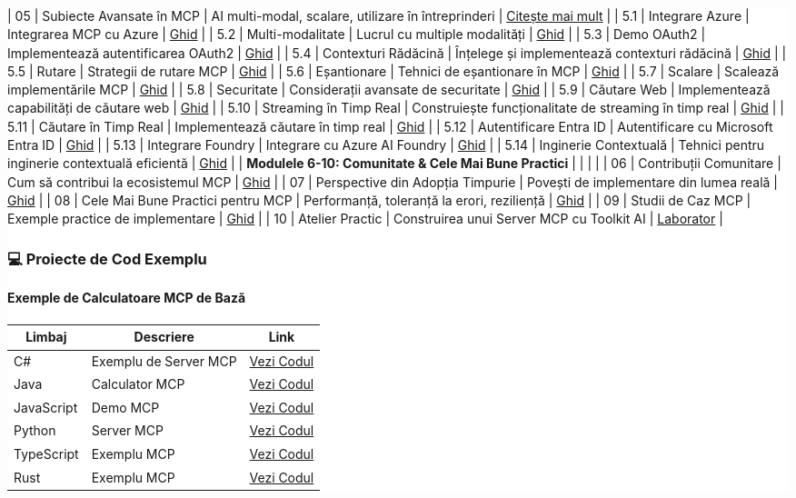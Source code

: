 | 05 | Subiecte Avansate în MCP | AI multi-modal, scalare, utilizare în întreprinderi | [Citește mai mult](./05-AdvancedTopics/README.md) |
| 5.1 | Integrare Azure | Integrarea MCP cu Azure | [Ghid](./05-AdvancedTopics/mcp-integration/README.md) |
| 5.2 | Multi-modalitate | Lucrul cu multiple modalități | [Ghid](./05-AdvancedTopics/mcp-multi-modality/README.md) |
| 5.3 | Demo OAuth2 | Implementează autentificarea OAuth2 | [Ghid](./05-AdvancedTopics/mcp-oauth2-demo/README.md) |
| 5.4 | Contexturi Rădăcină | Înțelege și implementează contexturi rădăcină | [Ghid](./05-AdvancedTopics/mcp-root-contexts/README.md) |
| 5.5 | Rutare | Strategii de rutare MCP | [Ghid](./05-AdvancedTopics/mcp-routing/README.md) |
| 5.6 | Eșantionare | Tehnici de eșantionare în MCP | [Ghid](./05-AdvancedTopics/mcp-sampling/README.md) |
| 5.7 | Scalare | Scalează implementările MCP | [Ghid](./05-AdvancedTopics/mcp-scaling/README.md) |
| 5.8 | Securitate | Considerații avansate de securitate | [Ghid](./05-AdvancedTopics/mcp-security/README.md) |
| 5.9 | Căutare Web | Implementează capabilități de căutare web | [Ghid](./05-AdvancedTopics/web-search-mcp/README.md) |
| 5.10 | Streaming în Timp Real | Construiește funcționalitate de streaming în timp real | [Ghid](./05-AdvancedTopics/mcp-realtimestreaming/README.md) |
| 5.11 | Căutare în Timp Real | Implementează căutare în timp real | [Ghid](./05-AdvancedTopics/mcp-realtimesearch/README.md) |
| 5.12 | Autentificare Entra ID | Autentificare cu Microsoft Entra ID | [Ghid](./05-AdvancedTopics/mcp-security-entra/README.md) |
| 5.13 | Integrare Foundry | Integrare cu Azure AI Foundry | [Ghid](./05-AdvancedTopics/mcp-foundry-agent-integration/README.md) |
| 5.14 | Inginerie Contextuală | Tehnici pentru inginerie contextuală eficientă | [Ghid](./05-AdvancedTopics/mcp-contextengineering/README.md) |
| **Modulele 6-10: Comunitate & Cele Mai Bune Practici** | | | |
| 06 | Contribuții Comunitare | Cum să contribui la ecosistemul MCP | [Ghid](./06-CommunityContributions/README.md) |
| 07 | Perspective din Adopția Timpurie | Povești de implementare din lumea reală | [Ghid](./07-LessonsFromEarlyAdoption/README.md) |
| 08 | Cele Mai Bune Practici pentru MCP | Performanță, toleranță la erori, reziliență | [Ghid](./08-BestPractices/README.md) |
| 09 | Studii de Caz MCP | Exemple practice de implementare | [Ghid](./09-CaseStudy/README.md) |
| 10 | Atelier Practic | Construirea unui Server MCP cu Toolkit AI | [Laborator](./10-StreamliningAIWorkflowsBuildingAnMCPServerWithAIToolkit/README.md) |

### 💻 Proiecte de Cod Exemplu

#### Exemple de Calculatoare MCP de Bază

| Limbaj | Descriere | Link |
|--------|-----------|------|
| C# | Exemplu de Server MCP | [Vezi Codul](./03-GettingStarted/samples/csharp/README.md) |
| Java | Calculator MCP | [Vezi Codul](./03-GettingStarted/samples/java/calculator/README.md) |
| JavaScript | Demo MCP | [Vezi Codul](./03-GettingStarted/samples/javascript/README.md) |
| Python | Server MCP | [Vezi Codul](../../03-GettingStarted/samples/python/mcp_calculator_server.py) |
| TypeScript | Exemplu MCP | [Vezi Codul](./03-GettingStarted/samples/typescript/README.md) |
| Rust | Exemplu MCP | [Vezi Codul](./03-GettingStarted/samples/rust/README.md) |
